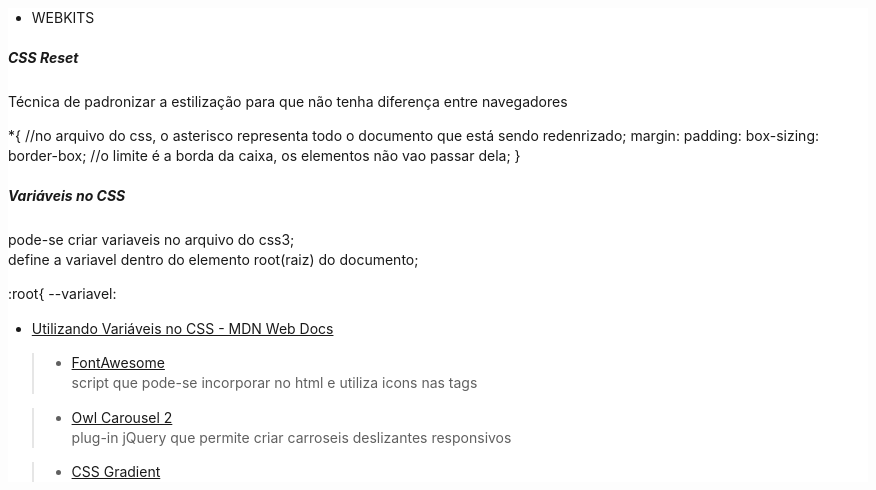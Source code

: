 
- WEBKITS

##### CSS Reset  
Técnica de padronizar a estilização para que não tenha diferença entre navegadores

*{  //no arquivo do css, o asterisco representa todo o documento que está sendo redenrizado;
	margin:
	padding:
	box-sizing: border-box; //o limite é a borda da caixa, os elementos não vao passar dela;
}

##### Variáveis no CSS
pode-se criar variaveis no arquivo do css3;  
define a variavel dentro do elemento root(raiz) do documento;

:root{
	--variavel:

- [Utilizando Variáveis no CSS - MDN Web Docs](https://developer.mozilla.org/pt-BR/docs/Web/CSS/Using_CSS_custom_properties)
> - [FontAwesome](fontawesome.com)  
script que pode-se incorporar no html e utiliza icons nas tags

>- [Owl Carousel 2](https://owlcarousel2.github.io/OwlCarousel2/)  
plug-in jQuery que permite criar carroseis deslizantes responsivos

>- [CSS Gradient](https://cssgradient.io)

